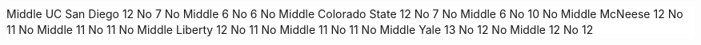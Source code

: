    <td style="text-align:left;width: 1cm; "> Middle </td>
  </tr>
  <tr>
   <td style="text-align:left;width: 3cm; font-weight: bold;"> UC San Diego </td>
   <td style="text-align:left;width: 1cm; "> 12 </td>
   <td style="text-align:left;width: 1cm; "> No </td>
   <td style="text-align:left;width: 1cm; "> 7 </td>
   <td style="text-align:left;width: 1cm; "> No </td>
   <td style="text-align:left;width: 1cm; "> Middle </td>
   <td style="text-align:left;width: 1cm; "> 6 </td>
   <td style="text-align:left;width: 1cm; "> No </td>
   <td style="text-align:left;width: 1cm; "> 6 </td>
   <td style="text-align:left;width: 1cm; "> No </td>
   <td style="text-align:left;width: 1cm; "> Middle </td>
  </tr>
  <tr>
   <td style="text-align:left;width: 3cm; font-weight: bold;"> Colorado State </td>
   <td style="text-align:left;width: 1cm; "> 12 </td>
   <td style="text-align:left;width: 1cm; "> No </td>
   <td style="text-align:left;width: 1cm; "> 7 </td>
   <td style="text-align:left;width: 1cm; "> No </td>
   <td style="text-align:left;width: 1cm; "> Middle </td>
   <td style="text-align:left;width: 1cm; "> 6 </td>
   <td style="text-align:left;width: 1cm; "> No </td>
   <td style="text-align:left;width: 1cm; "> 10 </td>
   <td style="text-align:left;width: 1cm; "> No </td>
   <td style="text-align:left;width: 1cm; "> Middle </td>
  </tr>
  <tr>
   <td style="text-align:left;width: 3cm; font-weight: bold;"> McNeese </td>
   <td style="text-align:left;width: 1cm; "> 12 </td>
   <td style="text-align:left;width: 1cm; "> No </td>
   <td style="text-align:left;width: 1cm; "> 11 </td>
   <td style="text-align:left;width: 1cm; "> No </td>
   <td style="text-align:left;width: 1cm; "> Middle </td>
   <td style="text-align:left;width: 1cm; "> 11 </td>
   <td style="text-align:left;width: 1cm; "> No </td>
   <td style="text-align:left;width: 1cm; "> 11 </td>
   <td style="text-align:left;width: 1cm; "> No </td>
   <td style="text-align:left;width: 1cm; "> Middle </td>
  </tr>
  <tr>
   <td style="text-align:left;width: 3cm; font-weight: bold;"> Liberty </td>
   <td style="text-align:left;width: 1cm; "> 12 </td>
   <td style="text-align:left;width: 1cm; "> No </td>
   <td style="text-align:left;width: 1cm; "> 11 </td>
   <td style="text-align:left;width: 1cm; "> No </td>
   <td style="text-align:left;width: 1cm; "> Middle </td>
   <td style="text-align:left;width: 1cm; "> 11 </td>
   <td style="text-align:left;width: 1cm; "> No </td>
   <td style="text-align:left;width: 1cm; "> 11 </td>
   <td style="text-align:left;width: 1cm; "> No </td>
   <td style="text-align:left;width: 1cm; "> Middle </td>
  </tr>
  <tr>
   <td style="text-align:left;width: 3cm; font-weight: bold;"> Yale </td>
   <td style="text-align:left;width: 1cm; "> 13 </td>
   <td style="text-align:left;width: 1cm; "> No </td>
   <td style="text-align:left;width: 1cm; "> 12 </td>
   <td style="text-align:left;width: 1cm; "> No </td>
   <td style="text-align:left;width: 1cm; "> Middle </td>
   <td style="text-align:left;width: 1cm; "> 12 </td>
   <td style="text-align:left;width: 1cm; "> No </td>
   <td style="text-align:left;width: 1cm; "> 12 </td>
